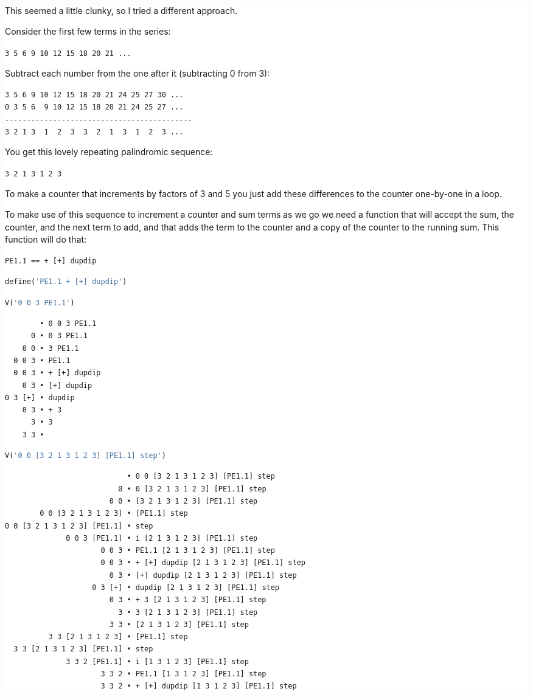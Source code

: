 This seemed a little clunky, so I tried a different approach.

Consider the first few terms in the series:

    3 5 6 9 10 12 15 18 20 21 ...

Subtract each number from the one after it (subtracting 0 from 3):

    3 5 6 9 10 12 15 18 20 21 24 25 27 30 ...
    0 3 5 6  9 10 12 15 18 20 21 24 25 27 ...
    -------------------------------------------
    3 2 1 3  1  2  3  3  2  1  3  1  2  3 ...

You get this lovely repeating palindromic sequence:

    3 2 1 3 1 2 3

To make a counter that increments by factors of 3 and 5 you just add
these differences to the counter one-by-one in a loop.


To make use of this sequence to increment a counter and sum terms as we
go we need a function that will accept the sum, the counter, and the next
term to add, and that adds the term to the counter and a copy of the
counter to the running sum.  This function will do that:

    PE1.1 == + [+] dupdip


```python
define('PE1.1 + [+] dupdip')
```


```python
V('0 0 3 PE1.1')
```

            • 0 0 3 PE1.1
          0 • 0 3 PE1.1
        0 0 • 3 PE1.1
      0 0 3 • PE1.1
      0 0 3 • + [+] dupdip
        0 3 • [+] dupdip
    0 3 [+] • dupdip
        0 3 • + 3
          3 • 3
        3 3 • 



```python
V('0 0 [3 2 1 3 1 2 3] [PE1.1] step')
```

                                • 0 0 [3 2 1 3 1 2 3] [PE1.1] step
                              0 • 0 [3 2 1 3 1 2 3] [PE1.1] step
                            0 0 • [3 2 1 3 1 2 3] [PE1.1] step
            0 0 [3 2 1 3 1 2 3] • [PE1.1] step
    0 0 [3 2 1 3 1 2 3] [PE1.1] • step
                  0 0 3 [PE1.1] • i [2 1 3 1 2 3] [PE1.1] step
                          0 0 3 • PE1.1 [2 1 3 1 2 3] [PE1.1] step
                          0 0 3 • + [+] dupdip [2 1 3 1 2 3] [PE1.1] step
                            0 3 • [+] dupdip [2 1 3 1 2 3] [PE1.1] step
                        0 3 [+] • dupdip [2 1 3 1 2 3] [PE1.1] step
                            0 3 • + 3 [2 1 3 1 2 3] [PE1.1] step
                              3 • 3 [2 1 3 1 2 3] [PE1.1] step
                            3 3 • [2 1 3 1 2 3] [PE1.1] step
              3 3 [2 1 3 1 2 3] • [PE1.1] step
      3 3 [2 1 3 1 2 3] [PE1.1] • step
                  3 3 2 [PE1.1] • i [1 3 1 2 3] [PE1.1] step
                          3 3 2 • PE1.1 [1 3 1 2 3] [PE1.1] step
                          3 3 2 • + [+] dupdip [1 3 1 2 3] [PE1.1] step